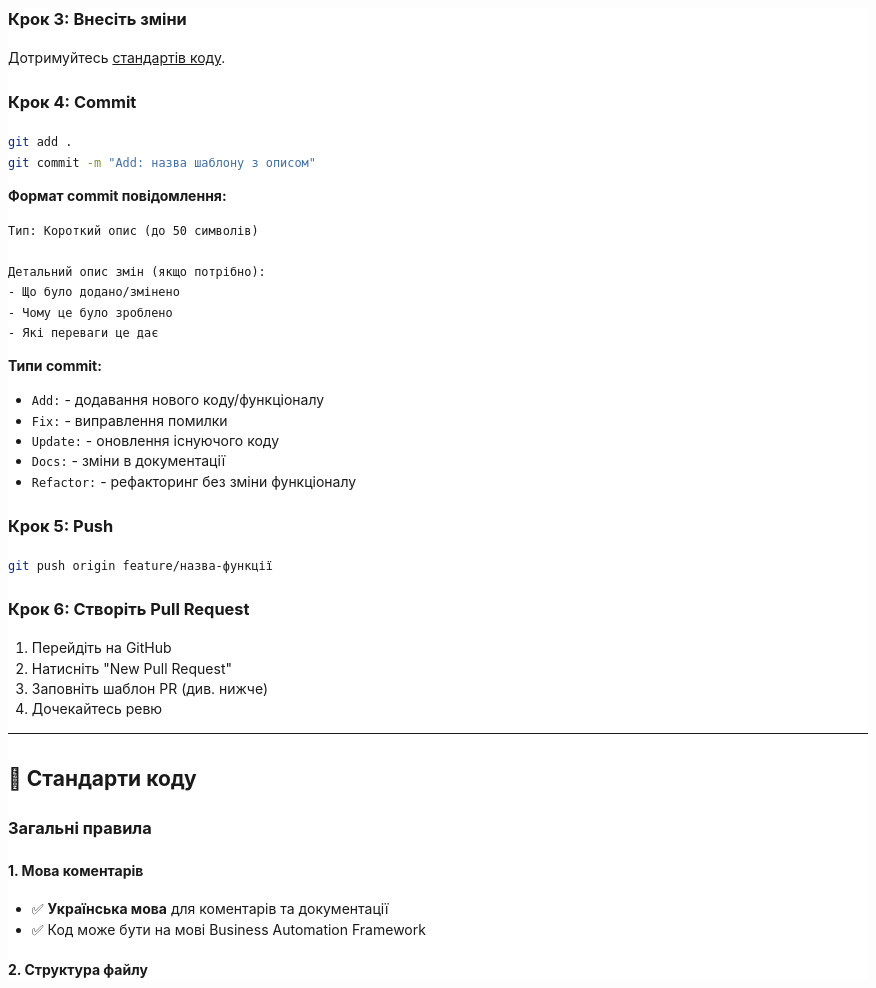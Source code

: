 ### Крок 3: Внесіть зміни

Дотримуйтесь [стандартів коду](#-стандарти-коду).

### Крок 4: Commit

```bash
git add .
git commit -m "Add: назва шаблону з описом"
```

**Формат commit повідомлення:**
```
Тип: Короткий опис (до 50 символів)

Детальний опис змін (якщо потрібно):
- Що було додано/змінено
- Чому це було зроблено
- Які переваги це дає
```

**Типи commit:**
- `Add:` - додавання нового коду/функціоналу
- `Fix:` - виправлення помилки
- `Update:` - оновлення існуючого коду
- `Docs:` - зміни в документації
- `Refactor:` - рефакторинг без зміни функціоналу

### Крок 5: Push

```bash
git push origin feature/назва-функції
```

### Крок 6: Створіть Pull Request

1. Перейдіть на GitHub
2. Натисніть "New Pull Request"
3. Заповніть шаблон PR (див. нижче)
4. Дочекайтесь ревю

---

## 📝 Стандарти коду

### Загальні правила

#### 1. Мова коментарів
- ✅ **Українська мова** для коментарів та документації
- ✅ Код може бути на мові Business Automation Framework

#### 2. Структура файлу

